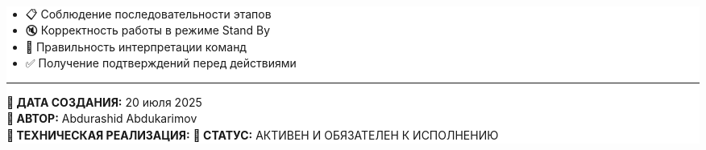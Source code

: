 * 📋 Соблюдение последовательности этапов
* 🔇 Корректность работы в режиме Stand By
* 💬 Правильность интерпретации команд
* ✅ Получение подтверждений перед действиями

***

**📅 ДАТА СОЗДАНИЯ:** 20 июля 2025\
**👤 АВТОР:** Abdurashid Abdukarimov\
**🤖 ТЕХНИЧЕСКАЯ РЕАЛИЗАЦИЯ:** 
**🔄 СТАТУС:** АКТИВЕН И ОБЯЗАТЕЛЕН К ИСПОЛНЕНИЮ
